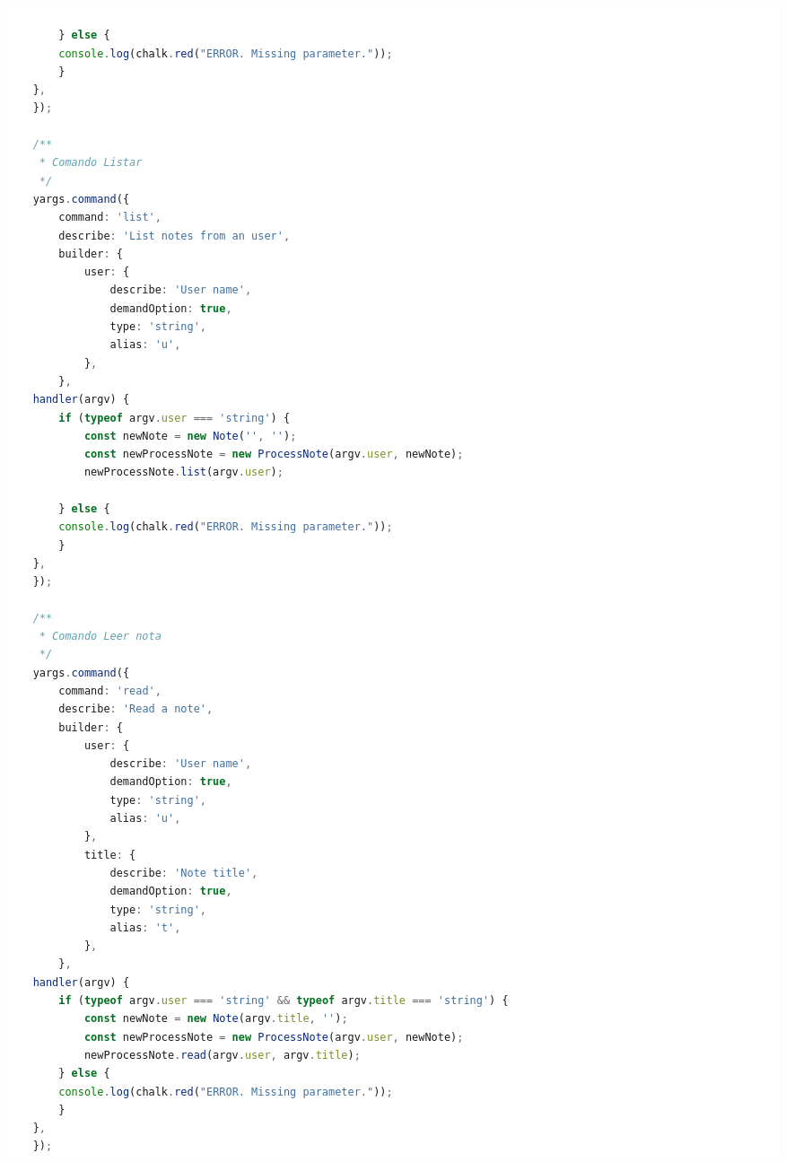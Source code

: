 ```ts
        
        } else {
        console.log(chalk.red("ERROR. Missing parameter."));
        }
    },
    });

    /**
     * Comando Listar
     */
    yargs.command({
        command: 'list',
        describe: 'List notes from an user',
        builder: {
            user: {
                describe: 'User name',
                demandOption: true,
                type: 'string',
                alias: 'u',
            },
        },
    handler(argv) {
        if (typeof argv.user === 'string') {
            const newNote = new Note('', '');
            const newProcessNote = new ProcessNote(argv.user, newNote);
            newProcessNote.list(argv.user);
        
        } else {
        console.log(chalk.red("ERROR. Missing parameter."));
        }
    },
    });

    /**
     * Comando Leer nota
     */
    yargs.command({
        command: 'read',
        describe: 'Read a note',
        builder: {
            user: {
                describe: 'User name',
                demandOption: true,
                type: 'string',
                alias: 'u',
            },
            title: {
                describe: 'Note title',
                demandOption: true,
                type: 'string',
                alias: 't',
            },
        },
    handler(argv) {
        if (typeof argv.user === 'string' && typeof argv.title === 'string') {
            const newNote = new Note(argv.title, '');
            const newProcessNote = new ProcessNote(argv.user, newNote);
            newProcessNote.read(argv.user, argv.title);
        } else {
        console.log(chalk.red("ERROR. Missing parameter."));
        }
    },
    });
```